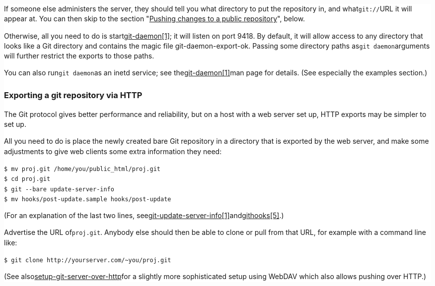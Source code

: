 
If someone else administers the server, they should tell you what directory to put the repository in, and what`git://`URL it will appear at. You can then skip to the section &quot;[Pushing changes to a public repository](%11663 "")&quot;, below.




Otherwise, all you need to do is start[git-daemon[1]](%2305 ""); it will listen on port 9418. By default, it will allow access to any directory that looks like a Git directory and contains the magic file git-daemon-export-ok. Passing some directory paths as`git daemon`arguments will further restrict the exports to those paths.




You can also run`git daemon`as an inetd service; see the[git-daemon[1]](%2305 "")man page for details. (See especially the examples section.)




### [](%11665 "")Exporting a git repository via HTTP<a name="exporting-via-http"></a>


The Git protocol gives better performance and reliability, but on a host with a web server set up, HTTP exports may be simpler to set up.




All you need to do is place the newly created bare Git repository in a directory that is exported by the web server, and make some adjustments to give web clients some extra information they need:



```
$ mv proj.git /home/you/public_html/proj.git
$ cd proj.git
$ git --bare update-server-info
$ mv hooks/post-update.sample hooks/post-update
```




(For an explanation of the last two lines, see[git-update-server-info[1]](%2306 "")and[githooks[5]](%5492 "").)




Advertise the URL of`proj.git`. Anybody else should then be able to clone or pull from that URL, for example with a command line like:



```
$ git clone http://yourserver.com/~you/proj.git
```




(See also[setup-git-server-over-http](%11666 "")for a slightly more sophisticated setup using WebDAV which also allows pushing over HTTP.)
